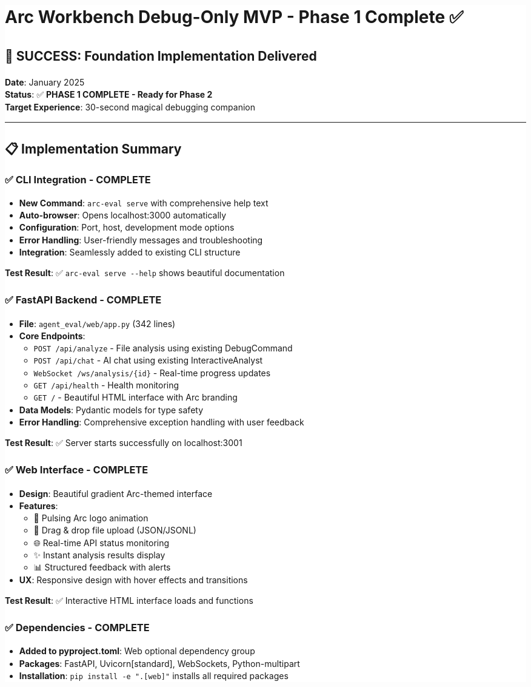 # Arc Workbench Debug-Only MVP - Phase 1 Complete ✅

## 🎉 **SUCCESS: Foundation Implementation Delivered**

**Date**: January 2025  
**Status**: ✅ **PHASE 1 COMPLETE - Ready for Phase 2**  
**Target Experience**: 30-second magical debugging companion  

---

## 📋 **Implementation Summary**

### **✅ CLI Integration - COMPLETE**
- **New Command**: `arc-eval serve` with comprehensive help text
- **Auto-browser**: Opens localhost:3000 automatically  
- **Configuration**: Port, host, development mode options
- **Error Handling**: User-friendly messages and troubleshooting
- **Integration**: Seamlessly added to existing CLI structure

**Test Result**: ✅ `arc-eval serve --help` shows beautiful documentation

### **✅ FastAPI Backend - COMPLETE**  
- **File**: `agent_eval/web/app.py` (342 lines)
- **Core Endpoints**:
  - `POST /api/analyze` - File analysis using existing DebugCommand
  - `POST /api/chat` - AI chat using existing InteractiveAnalyst
  - `WebSocket /ws/analysis/{id}` - Real-time progress updates  
  - `GET /api/health` - Health monitoring
  - `GET /` - Beautiful HTML interface with Arc branding
- **Data Models**: Pydantic models for type safety
- **Error Handling**: Comprehensive exception handling with user feedback

**Test Result**: ✅ Server starts successfully on localhost:3001

### **✅ Web Interface - COMPLETE**
- **Design**: Beautiful gradient Arc-themed interface
- **Features**: 
  - 🚀 Pulsing Arc logo animation
  - 📁 Drag & drop file upload (JSON/JSONL)
  - 🌐 Real-time API status monitoring
  - ✨ Instant analysis results display
  - 📊 Structured feedback with alerts
- **UX**: Responsive design with hover effects and transitions

**Test Result**: ✅ Interactive HTML interface loads and functions

### **✅ Dependencies - COMPLETE**
- **Added to pyproject.toml**: Web optional dependency group
- **Packages**: FastAPI, Uvicorn[standard], WebSockets, Python-multipart
- **Installation**: `pip install -e ".[web]"` installs all required packages
